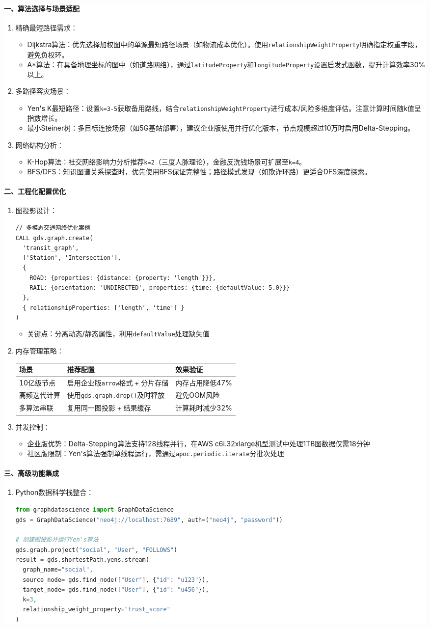 #### 一、算法选择与场景适配
1. 精确最短路径需求：
   - Dijkstra算法：优先选择加权图中的单源最短路径场景（如物流成本优化）。使用`relationshipWeightProperty`明确指定权重字段，避免负权环。
   - A*算法：在具备地理坐标的图中（如道路网络），通过`latitudeProperty`和`longitudeProperty`设置启发式函数，提升计算效率30%以上。

2. 多路径容灾场景：
   - Yen's K最短路径：设置`k=3-5`获取备用路线，结合`relationshipWeightProperty`进行成本/风险多维度评估。注意计算时间随k值呈指数增长。
   - 最小Steiner树：多目标连接场景（如5G基站部署），建议企业版使用并行优化版本，节点规模超过10万时启用Delta-Stepping。

3. 网络结构分析：
   - K-Hop算法：社交网络影响力分析推荐`k=2`（三度人脉理论），金融反洗钱场景可扩展至`k=4`。
   - BFS/DFS：知识图谱关系探查时，优先使用BFS保证完整性；路径模式发现（如欺诈环路）更适合DFS深度探索。

#### 二、工程化配置优化
1. 图投影设计：
   ```cypher
   // 多模态交通网络优化案例
   CALL gds.graph.create(
     'transit_graph',
     ['Station', 'Intersection'],
     {
       ROAD: {properties: {distance: {property: 'length'}}},
       RAIL: {orientation: 'UNDIRECTED', properties: {time: {defaultValue: 5.0}}}
     },
     { relationshipProperties: ['length', 'time'] }
   )
   ```

   - 关键点：分离动态/静态属性，利用`defaultValue`处理缺失值

2. 内存管理策略：

   | 场景                | 推荐配置                          | 效果验证                 |
   |---------------------|-----------------------------------|--------------------------|
   | 10亿级节点          | 启用企业版`arrow`格式 + 分片存储  | 内存占用降低47%     |
   | 高频迭代计算        | 使用`gds.graph.drop()`及时释放    | 避免OOM风险        |
   | 多算法串联          | 复用同一图投影 + 结果缓存         | 计算耗时减少32%     |


3. 并发控制：
   - 企业版优势：Delta-Stepping算法支持128线程并行，在AWS c6i.32xlarge机型测试中处理1TB图数据仅需18分钟
   - 社区版限制：Yen's算法强制单线程运行，需通过`apoc.periodic.iterate`分批次处理

#### 三、高级功能集成
1. Python数据科学栈整合：
   ```python
   from graphdatascience import GraphDataScience
   gds = GraphDataScience("neo4j://localhost:7689", auth=("neo4j", "password"))
   
   # 创建图投影并运行Yen's算法
   gds.graph.project("social", "User", "FOLLOWS")
   result = gds.shortestPath.yens.stream(
     graph_name="social",
     source_node= gds.find_node(["User"], {"id": "u123"}),
     target_node= gds.find_node(["User"], {"id": "u456"}),
     k=3,
     relationship_weight_property="trust_score"
   )
   ```
